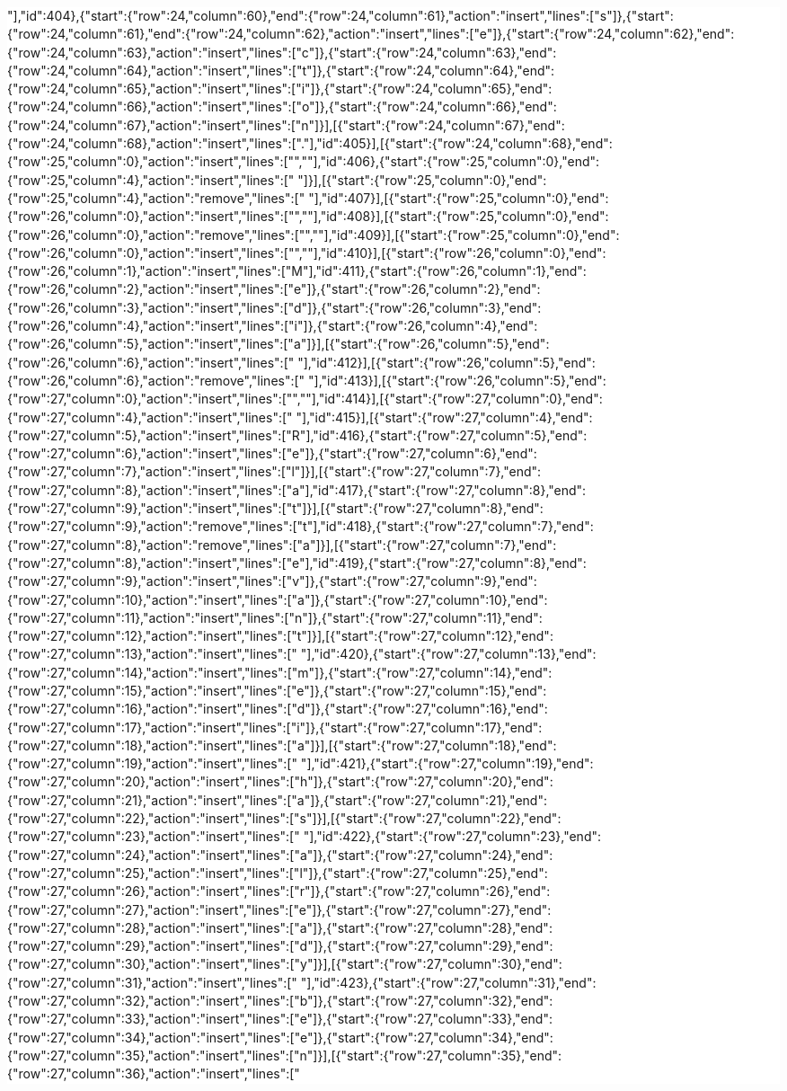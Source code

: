 "],"id":404},{"start":{"row":24,"column":60},"end":{"row":24,"column":61},"action":"insert","lines":["s"]},{"start":{"row":24,"column":61},"end":{"row":24,"column":62},"action":"insert","lines":["e"]},{"start":{"row":24,"column":62},"end":{"row":24,"column":63},"action":"insert","lines":["c"]},{"start":{"row":24,"column":63},"end":{"row":24,"column":64},"action":"insert","lines":["t"]},{"start":{"row":24,"column":64},"end":{"row":24,"column":65},"action":"insert","lines":["i"]},{"start":{"row":24,"column":65},"end":{"row":24,"column":66},"action":"insert","lines":["o"]},{"start":{"row":24,"column":66},"end":{"row":24,"column":67},"action":"insert","lines":["n"]}],[{"start":{"row":24,"column":67},"end":{"row":24,"column":68},"action":"insert","lines":["."],"id":405}],[{"start":{"row":24,"column":68},"end":{"row":25,"column":0},"action":"insert","lines":["",""],"id":406},{"start":{"row":25,"column":0},"end":{"row":25,"column":4},"action":"insert","lines":["    "]}],[{"start":{"row":25,"column":0},"end":{"row":25,"column":4},"action":"remove","lines":["    "],"id":407}],[{"start":{"row":25,"column":0},"end":{"row":26,"column":0},"action":"insert","lines":["",""],"id":408}],[{"start":{"row":25,"column":0},"end":{"row":26,"column":0},"action":"remove","lines":["",""],"id":409}],[{"start":{"row":25,"column":0},"end":{"row":26,"column":0},"action":"insert","lines":["",""],"id":410}],[{"start":{"row":26,"column":0},"end":{"row":26,"column":1},"action":"insert","lines":["M"],"id":411},{"start":{"row":26,"column":1},"end":{"row":26,"column":2},"action":"insert","lines":["e"]},{"start":{"row":26,"column":2},"end":{"row":26,"column":3},"action":"insert","lines":["d"]},{"start":{"row":26,"column":3},"end":{"row":26,"column":4},"action":"insert","lines":["i"]},{"start":{"row":26,"column":4},"end":{"row":26,"column":5},"action":"insert","lines":["a"]}],[{"start":{"row":26,"column":5},"end":{"row":26,"column":6},"action":"insert","lines":[" "],"id":412}],[{"start":{"row":26,"column":5},"end":{"row":26,"column":6},"action":"remove","lines":[" "],"id":413}],[{"start":{"row":26,"column":5},"end":{"row":27,"column":0},"action":"insert","lines":["",""],"id":414}],[{"start":{"row":27,"column":0},"end":{"row":27,"column":4},"action":"insert","lines":["    "],"id":415}],[{"start":{"row":27,"column":4},"end":{"row":27,"column":5},"action":"insert","lines":["R"],"id":416},{"start":{"row":27,"column":5},"end":{"row":27,"column":6},"action":"insert","lines":["e"]},{"start":{"row":27,"column":6},"end":{"row":27,"column":7},"action":"insert","lines":["l"]}],[{"start":{"row":27,"column":7},"end":{"row":27,"column":8},"action":"insert","lines":["a"],"id":417},{"start":{"row":27,"column":8},"end":{"row":27,"column":9},"action":"insert","lines":["t"]}],[{"start":{"row":27,"column":8},"end":{"row":27,"column":9},"action":"remove","lines":["t"],"id":418},{"start":{"row":27,"column":7},"end":{"row":27,"column":8},"action":"remove","lines":["a"]}],[{"start":{"row":27,"column":7},"end":{"row":27,"column":8},"action":"insert","lines":["e"],"id":419},{"start":{"row":27,"column":8},"end":{"row":27,"column":9},"action":"insert","lines":["v"]},{"start":{"row":27,"column":9},"end":{"row":27,"column":10},"action":"insert","lines":["a"]},{"start":{"row":27,"column":10},"end":{"row":27,"column":11},"action":"insert","lines":["n"]},{"start":{"row":27,"column":11},"end":{"row":27,"column":12},"action":"insert","lines":["t"]}],[{"start":{"row":27,"column":12},"end":{"row":27,"column":13},"action":"insert","lines":[" "],"id":420},{"start":{"row":27,"column":13},"end":{"row":27,"column":14},"action":"insert","lines":["m"]},{"start":{"row":27,"column":14},"end":{"row":27,"column":15},"action":"insert","lines":["e"]},{"start":{"row":27,"column":15},"end":{"row":27,"column":16},"action":"insert","lines":["d"]},{"start":{"row":27,"column":16},"end":{"row":27,"column":17},"action":"insert","lines":["i"]},{"start":{"row":27,"column":17},"end":{"row":27,"column":18},"action":"insert","lines":["a"]}],[{"start":{"row":27,"column":18},"end":{"row":27,"column":19},"action":"insert","lines":[" "],"id":421},{"start":{"row":27,"column":19},"end":{"row":27,"column":20},"action":"insert","lines":["h"]},{"start":{"row":27,"column":20},"end":{"row":27,"column":21},"action":"insert","lines":["a"]},{"start":{"row":27,"column":21},"end":{"row":27,"column":22},"action":"insert","lines":["s"]}],[{"start":{"row":27,"column":22},"end":{"row":27,"column":23},"action":"insert","lines":[" "],"id":422},{"start":{"row":27,"column":23},"end":{"row":27,"column":24},"action":"insert","lines":["a"]},{"start":{"row":27,"column":24},"end":{"row":27,"column":25},"action":"insert","lines":["l"]},{"start":{"row":27,"column":25},"end":{"row":27,"column":26},"action":"insert","lines":["r"]},{"start":{"row":27,"column":26},"end":{"row":27,"column":27},"action":"insert","lines":["e"]},{"start":{"row":27,"column":27},"end":{"row":27,"column":28},"action":"insert","lines":["a"]},{"start":{"row":27,"column":28},"end":{"row":27,"column":29},"action":"insert","lines":["d"]},{"start":{"row":27,"column":29},"end":{"row":27,"column":30},"action":"insert","lines":["y"]}],[{"start":{"row":27,"column":30},"end":{"row":27,"column":31},"action":"insert","lines":[" "],"id":423},{"start":{"row":27,"column":31},"end":{"row":27,"column":32},"action":"insert","lines":["b"]},{"start":{"row":27,"column":32},"end":{"row":27,"column":33},"action":"insert","lines":["e"]},{"start":{"row":27,"column":33},"end":{"row":27,"column":34},"action":"insert","lines":["e"]},{"start":{"row":27,"column":34},"end":{"row":27,"column":35},"action":"insert","lines":["n"]}],[{"start":{"row":27,"column":35},"end":{"row":27,"column":36},"action":"insert","lines":["